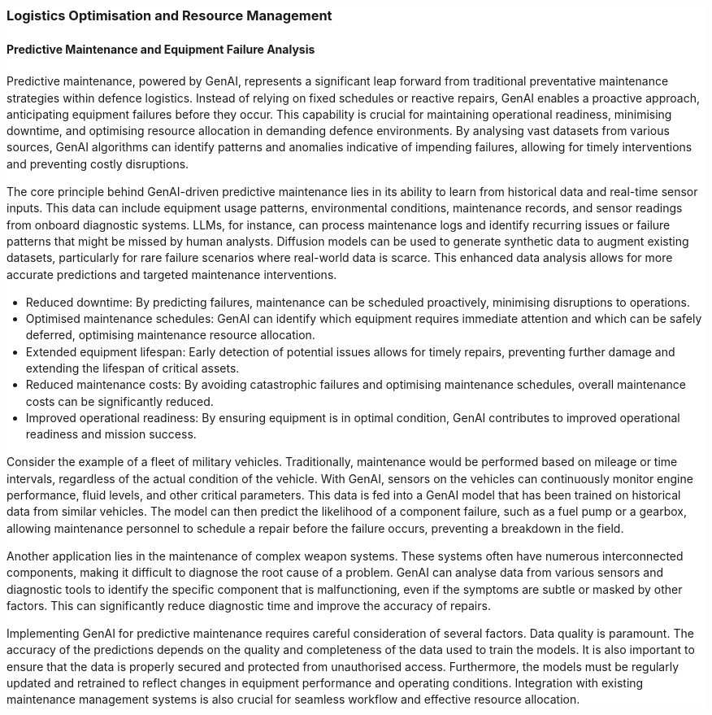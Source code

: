 

### <a id="logistics-optimisation-and-resource-management"></a>Logistics Optimisation and Resource Management

#### <a id="predictive-maintenance-and-equipment-failure-analysis"></a>Predictive Maintenance and Equipment Failure Analysis

Predictive maintenance, powered by GenAI, represents a significant leap forward from traditional preventative maintenance strategies within defence logistics. Instead of relying on fixed schedules or reactive repairs, GenAI enables a proactive approach, anticipating equipment failures before they occur. This capability is crucial for maintaining operational readiness, minimising downtime, and optimising resource allocation in demanding defence environments. By analysing vast datasets from various sources, GenAI algorithms can identify patterns and anomalies indicative of impending failures, allowing for timely interventions and preventing costly disruptions.

The core principle behind GenAI-driven predictive maintenance lies in its ability to learn from historical data and real-time sensor inputs. This data can include equipment usage patterns, environmental conditions, maintenance records, and sensor readings from onboard diagnostic systems. LLMs, for instance, can process maintenance logs and identify recurring issues or failure patterns that might be missed by human analysts. Diffusion models can be used to generate synthetic data to augment existing datasets, particularly for rare failure scenarios where real-world data is scarce. This enhanced data analysis allows for more accurate predictions and targeted maintenance interventions.

- Reduced downtime: By predicting failures, maintenance can be scheduled proactively, minimising disruptions to operations.
- Optimised maintenance schedules: GenAI can identify which equipment requires immediate attention and which can be safely deferred, optimising maintenance resource allocation.
- Extended equipment lifespan: Early detection of potential issues allows for timely repairs, preventing further damage and extending the lifespan of critical assets.
- Reduced maintenance costs: By avoiding catastrophic failures and optimising maintenance schedules, overall maintenance costs can be significantly reduced.
- Improved operational readiness: By ensuring equipment is in optimal condition, GenAI contributes to improved operational readiness and mission success.

Consider the example of a fleet of military vehicles. Traditionally, maintenance would be performed based on mileage or time intervals, regardless of the actual condition of the vehicle. With GenAI, sensors on the vehicles can continuously monitor engine performance, fluid levels, and other critical parameters. This data is fed into a GenAI model that has been trained on historical data from similar vehicles. The model can then predict the likelihood of a component failure, such as a fuel pump or a gearbox, allowing maintenance personnel to schedule a repair before the failure occurs, preventing a breakdown in the field.

Another application lies in the maintenance of complex weapon systems. These systems often have numerous interconnected components, making it difficult to diagnose the root cause of a problem. GenAI can analyse data from various sensors and diagnostic tools to identify the specific component that is malfunctioning, even if the symptoms are subtle or masked by other factors. This can significantly reduce diagnostic time and improve the accuracy of repairs.

Implementing GenAI for predictive maintenance requires careful consideration of several factors. Data quality is paramount. The accuracy of the predictions depends on the quality and completeness of the data used to train the models. It is also important to ensure that the data is properly secured and protected from unauthorised access. Furthermore, the models must be regularly updated and retrained to reflect changes in equipment performance and operating conditions. Integration with existing maintenance management systems is also crucial for seamless workflow and effective resource allocation.
